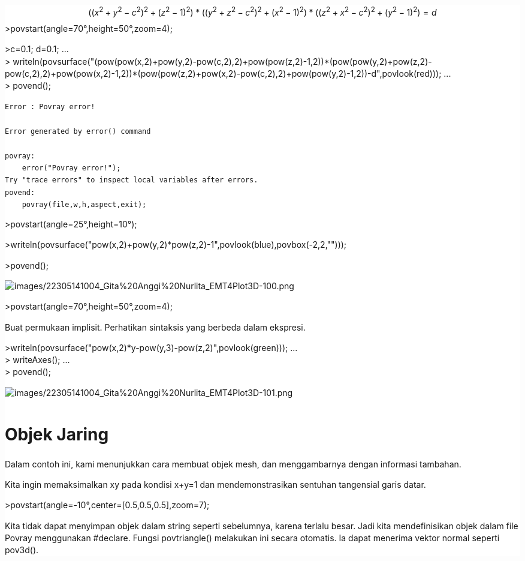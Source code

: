 
$$((x^2+y^2-c^2)^2+(z^2-1)^2)*((y^2+z^2-c^2)^2+(x^2-1)^2)*((z^2+x^2-c^2)^2+(y^2-1)^2)=d$$\>povstart(angle=70°,height=50°,zoom=4);

\>c=0.1; d=0.1; ...  
\>   writeln(povsurface("(pow(pow(x,2)+pow(y,2)-pow(c,2),2)+pow(pow(z,2)-1,2))\*(pow(pow(y,2)+pow(z,2)-pow(c,2),2)+pow(pow(x,2)-1,2))\*(pow(pow(z,2)+pow(x,2)-pow(c,2),2)+pow(pow(y,2)-1,2))-d",povlook(red))); ...  
\>   povend();


    Error : Povray error!
    
    Error generated by error() command
    
    povray:
        error("Povray error!");
    Try "trace errors" to inspect local variables after errors.
    povend:
        povray(file,w,h,aspect,exit); 

\>povstart(angle=25°,height=10°); 

\>writeln(povsurface("pow(x,2)+pow(y,2)\*pow(z,2)-1",povlook(blue),povbox(-2,2,"")));

\>povend();


![images/22305141004_Gita%20Anggi%20Nurlita_EMT4Plot3D-100.png](images/22305141004_Gita%20Anggi%20Nurlita_EMT4Plot3D-100.png)

\>povstart(angle=70°,height=50°,zoom=4);


Buat permukaan implisit. Perhatikan sintaksis yang berbeda dalam
ekspresi.


\>writeln(povsurface("pow(x,2)\*y-pow(y,3)-pow(z,2)",povlook(green))); ...  
\>   writeAxes(); ...  
\>   povend();


![images/22305141004_Gita%20Anggi%20Nurlita_EMT4Plot3D-101.png](images/22305141004_Gita%20Anggi%20Nurlita_EMT4Plot3D-101.png)

# Objek Jaring

Dalam contoh ini, kami menunjukkan cara membuat objek mesh, dan
menggambarnya dengan informasi tambahan.


Kita ingin memaksimalkan xy pada kondisi x+y=1 dan mendemonstrasikan
sentuhan tangensial garis datar.


\>povstart(angle=-10°,center=[0.5,0.5,0.5],zoom=7);


Kita tidak dapat menyimpan objek dalam string seperti sebelumnya,
karena terlalu besar. Jadi kita mendefinisikan objek dalam file Povray
menggunakan #declare. Fungsi povtriangle() melakukan ini secara
otomatis. Ia dapat menerima vektor normal seperti pov3d().
